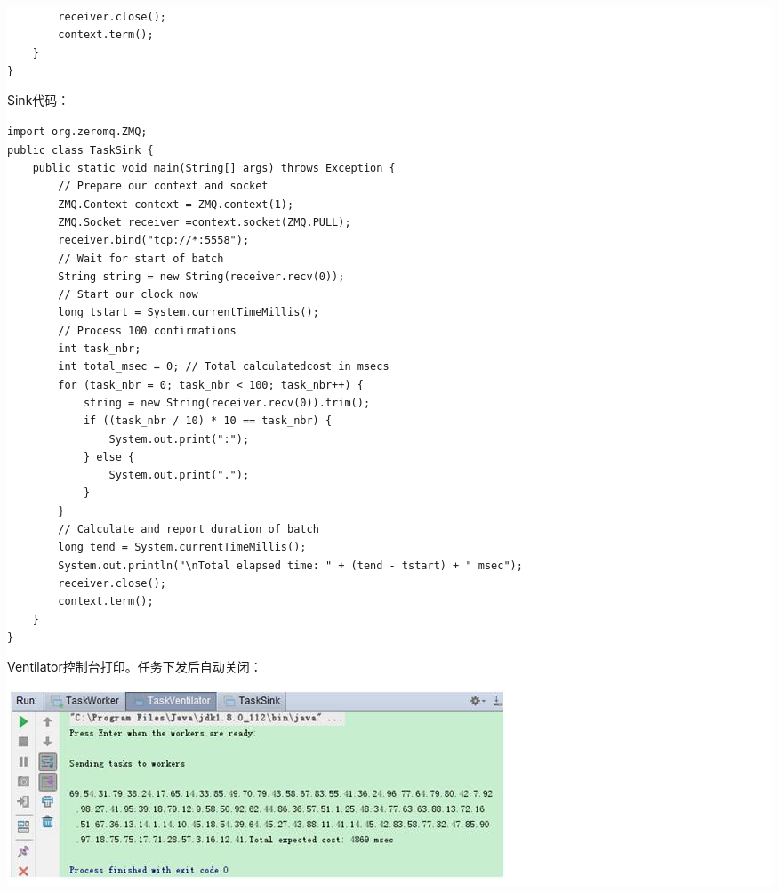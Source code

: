 ```
        receiver.close();
        context.term();
    }
}
```

Sink代码：
```
import org.zeromq.ZMQ;
public class TaskSink {
    public static void main(String[] args) throws Exception {
        // Prepare our context and socket
        ZMQ.Context context = ZMQ.context(1);
        ZMQ.Socket receiver =context.socket(ZMQ.PULL);
        receiver.bind("tcp://*:5558");
        // Wait for start of batch
        String string = new String(receiver.recv(0));
        // Start our clock now
        long tstart = System.currentTimeMillis();
        // Process 100 confirmations
        int task_nbr;
        int total_msec = 0; // Total calculatedcost in msecs
        for (task_nbr = 0; task_nbr < 100; task_nbr++) {
            string = new String(receiver.recv(0)).trim();
            if ((task_nbr / 10) * 10 == task_nbr) {
                System.out.print(":");
            } else {
                System.out.print(".");
            }
        }
        // Calculate and report duration of batch
        long tend = System.currentTimeMillis();
        System.out.println("\nTotal elapsed time: " + (tend - tstart) + " msec");
        receiver.close();
        context.term();
    }
}
```

Ventilator控制台打印。任务下发后自动关闭：

![Publish-subscribe](./pic/1494396761840095510.png)
